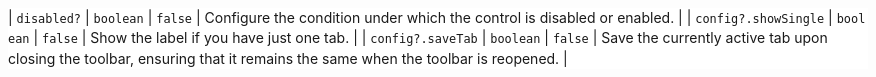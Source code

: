 | `disabled?`          | `boolean`        |    `false`    | Configure the condition under which the control is disabled or enabled.                                                                                                                                                                                                                                                                                                                                                                                                                                                                                                                                                                                                                                                                                                                                                                                                                                                                                                                                                                                                                                                                                                                                                                                                                                                                                                                                                                                                                                                                                                                                                                                                                |
| `config?.showSingle` | `boolean`        |    `false`    | Show the label if you have just one tab.                                                                                                                                                                                                                                                                                                                                                                                                                                                                                                                                                                                                                                                                                                                                                                                                                                                                                                                                                                                                                                                                                                                                                                                                                                                                                                                                                                                                                                                                                                                                                                                                                                               |
| `config?.saveTab`    | `boolean`        |    `false`    | Save the currently active tab upon closing the toolbar, ensuring that it remains the same when the toolbar is reopened.                                                                                                                                                                                                                                                                                                                                                                                                                                                                                                                                                                                                                                                                                                                                                                                                                                                                                                                                                                                                                                                                                                                                                                                                                                                                                                                                                                                                                                                                                                                                                                |